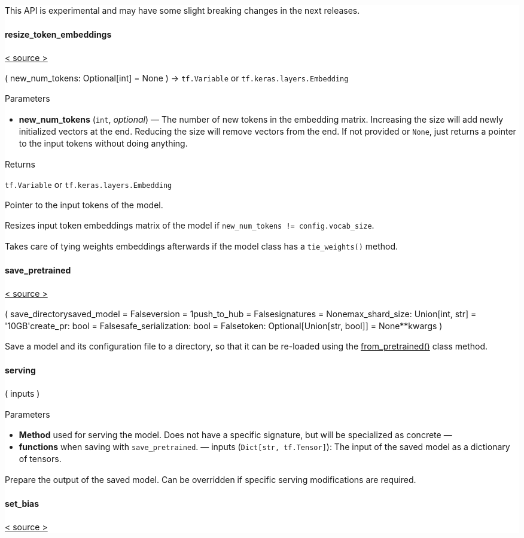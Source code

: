 This API is experimental and may have some slight breaking changes in the next releases.

#### resize\_token\_embeddings

[< source \>](https://github.com/huggingface/transformers/blob/v4.34.0/src/transformers/modeling_tf_utils.py#L1974)

( new\_num\_tokens: Optional\[int\] = None ) → `tf.Variable` or `tf.keras.layers.Embedding`

Parameters

-   **new\_num\_tokens** (`int`, _optional_) — The number of new tokens in the embedding matrix. Increasing the size will add newly initialized vectors at the end. Reducing the size will remove vectors from the end. If not provided or `None`, just returns a pointer to the input tokens without doing anything.

Returns

`tf.Variable` or `tf.keras.layers.Embedding`

Pointer to the input tokens of the model.

Resizes input token embeddings matrix of the model if `new_num_tokens != config.vocab_size`.

Takes care of tying weights embeddings afterwards if the model class has a `tie_weights()` method.

#### save\_pretrained

[< source \>](https://github.com/huggingface/transformers/blob/v4.34.0/src/transformers/modeling_tf_utils.py#L2324)

( save\_directorysaved\_model = Falseversion = 1push\_to\_hub = Falsesignatures = Nonemax\_shard\_size: Union\[int, str\] = '10GB'create\_pr: bool = Falsesafe\_serialization: bool = Falsetoken: Optional\[Union\[str, bool\]\] = None\*\*kwargs )

Save a model and its configuration file to a directory, so that it can be re-loaded using the [from\_pretrained()](/docs/transformers/v4.34.0/en/main_classes/model#transformers.TFPreTrainedModel.from_pretrained) class method.

#### serving



( inputs )

Parameters

-   **Method** used for serving the model. Does not have a specific signature, but will be specialized as concrete —
-   **functions** when saving with `save_pretrained`. — inputs (`Dict[str, tf.Tensor]`): The input of the saved model as a dictionary of tensors.

Prepare the output of the saved model. Can be overridden if specific serving modifications are required.

#### set\_bias

[< source \>](https://github.com/huggingface/transformers/blob/v4.34.0/src/transformers/modeling_tf_utils.py#L1949)
